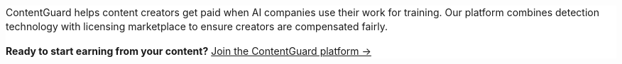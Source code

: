 ContentGuard helps content creators get paid when AI companies use their work for training. Our platform combines detection technology with licensing marketplace to ensure creators are compensated fairly.

**Ready to start earning from your content?**
[Join the ContentGuard platform →](https://contentguard.ai/join)